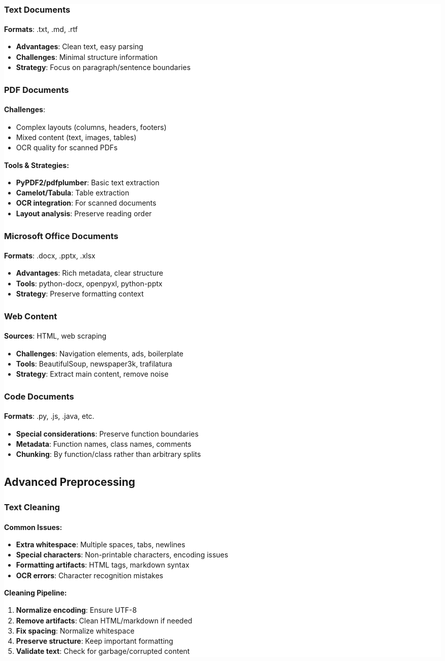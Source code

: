 ### Text Documents
**Formats**: .txt, .md, .rtf
- **Advantages**: Clean text, easy parsing
- **Challenges**: Minimal structure information
- **Strategy**: Focus on paragraph/sentence boundaries

### PDF Documents
**Challenges**: 
- Complex layouts (columns, headers, footers)
- Mixed content (text, images, tables)
- OCR quality for scanned PDFs

**Tools & Strategies:**
- **PyPDF2/pdfplumber**: Basic text extraction
- **Camelot/Tabula**: Table extraction
- **OCR integration**: For scanned documents
- **Layout analysis**: Preserve reading order

### Microsoft Office Documents
**Formats**: .docx, .pptx, .xlsx
- **Advantages**: Rich metadata, clear structure
- **Tools**: python-docx, openpyxl, python-pptx
- **Strategy**: Preserve formatting context

### Web Content
**Sources**: HTML, web scraping
- **Challenges**: Navigation elements, ads, boilerplate
- **Tools**: BeautifulSoup, newspaper3k, trafilatura
- **Strategy**: Extract main content, remove noise

### Code Documents
**Formats**: .py, .js, .java, etc.
- **Special considerations**: Preserve function boundaries
- **Metadata**: Function names, class names, comments
- **Chunking**: By function/class rather than arbitrary splits

## Advanced Preprocessing

### Text Cleaning

**Common Issues:**
- **Extra whitespace**: Multiple spaces, tabs, newlines
- **Special characters**: Non-printable characters, encoding issues
- **Formatting artifacts**: HTML tags, markdown syntax
- **OCR errors**: Character recognition mistakes

**Cleaning Pipeline:**
1. **Normalize encoding**: Ensure UTF-8
2. **Remove artifacts**: Clean HTML/markdown if needed
3. **Fix spacing**: Normalize whitespace
4. **Preserve structure**: Keep important formatting
5. **Validate text**: Check for garbage/corrupted content
